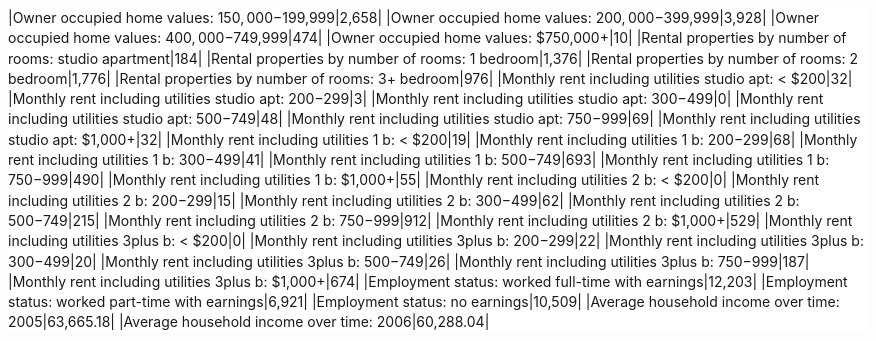 |Owner occupied home values: $150,000-$199,999|2,658|
|Owner occupied home values: $200,000-$399,999|3,928|
|Owner occupied home values: $400,000-$749,999|474|
|Owner occupied home values: $750,000+|10|
|Rental properties by number of rooms: studio apartment|184|
|Rental properties by number of rooms: 1 bedroom|1,376|
|Rental properties by number of rooms: 2 bedroom|1,776|
|Rental properties by number of rooms: 3+ bedroom|976|
|Monthly rent including utilities studio apt: < $200|32|
|Monthly rent including utilities studio apt: $200-$299|3|
|Monthly rent including utilities studio apt: $300-$499|0|
|Monthly rent including utilities studio apt: $500-$749|48|
|Monthly rent including utilities studio apt: $750-$999|69|
|Monthly rent including utilities studio apt: $1,000+|32|
|Monthly rent including utilities 1 b: < $200|19|
|Monthly rent including utilities 1 b: $200-$299|68|
|Monthly rent including utilities 1 b: $300-$499|41|
|Monthly rent including utilities 1 b: $500-$749|693|
|Monthly rent including utilities 1 b: $750-$999|490|
|Monthly rent including utilities 1 b: $1,000+|55|
|Monthly rent including utilities 2 b: < $200|0|
|Monthly rent including utilities 2 b: $200-$299|15|
|Monthly rent including utilities 2 b: $300-$499|62|
|Monthly rent including utilities 2 b: $500-$749|215|
|Monthly rent including utilities 2 b: $750-$999|912|
|Monthly rent including utilities 2 b: $1,000+|529|
|Monthly rent including utilities 3plus b: < $200|0|
|Monthly rent including utilities 3plus b: $200-$299|22|
|Monthly rent including utilities 3plus b: $300-$499|20|
|Monthly rent including utilities 3plus b: $500-$749|26|
|Monthly rent including utilities 3plus b: $750-$999|187|
|Monthly rent including utilities 3plus b: $1,000+|674|
|Employment status: worked full-time with earnings|12,203|
|Employment status: worked part-time with earnings|6,921|
|Employment status: no earnings|10,509|
|Average household income over time: 2005|63,665.18|
|Average household income over time: 2006|60,288.04|